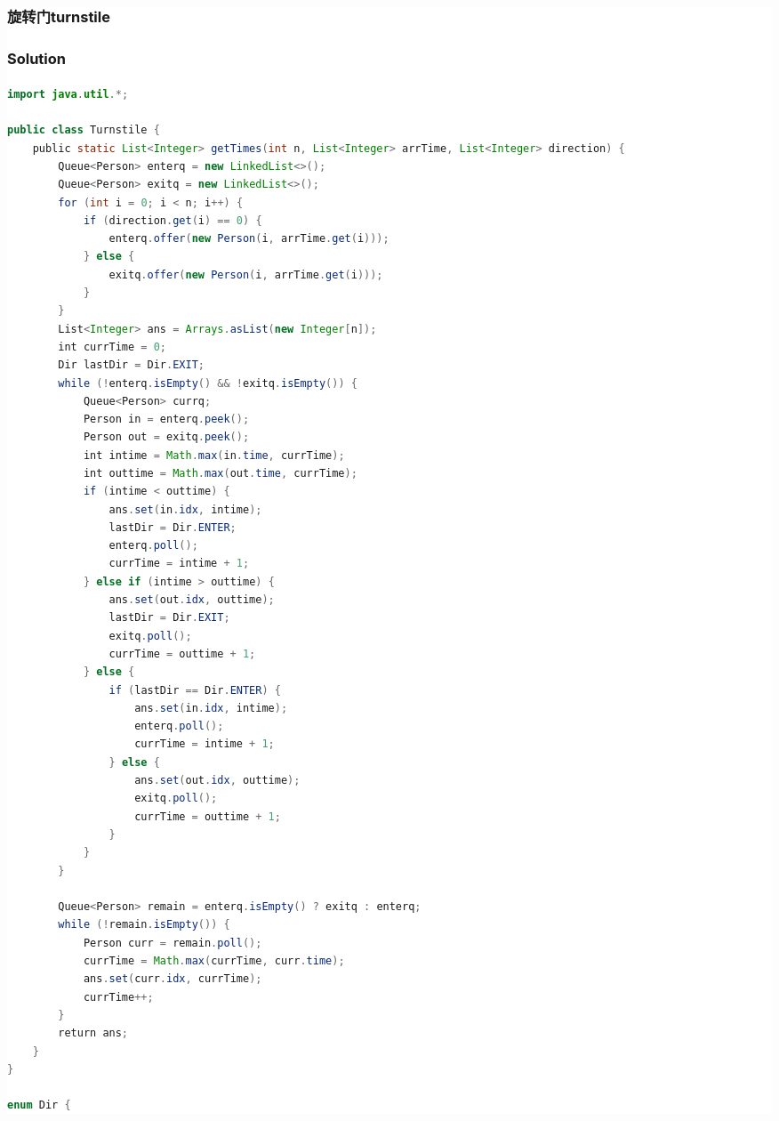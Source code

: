 

### 旋转门turnstile

### Solution

```java
import java.util.*;
 
public class Turnstile {
    public static List<Integer> getTimes(int n, List<Integer> arrTime, List<Integer> direction) {
        Queue<Person> enterq = new LinkedList<>();
        Queue<Person> exitq = new LinkedList<>();
        for (int i = 0; i < n; i++) {
            if (direction.get(i) == 0) {
                enterq.offer(new Person(i, arrTime.get(i)));
            } else {
                exitq.offer(new Person(i, arrTime.get(i)));
            }
        }
        List<Integer> ans = Arrays.asList(new Integer[n]);
        int currTime = 0;
        Dir lastDir = Dir.EXIT;
        while (!enterq.isEmpty() && !exitq.isEmpty()) {
            Queue<Person> currq;
            Person in = enterq.peek();
            Person out = exitq.peek();
            int intime = Math.max(in.time, currTime);
            int outtime = Math.max(out.time, currTime);
            if (intime < outtime) {
                ans.set(in.idx, intime);
                lastDir = Dir.ENTER;
                enterq.poll();
                currTime = intime + 1;
            } else if (intime > outtime) {
                ans.set(out.idx, outtime);
                lastDir = Dir.EXIT;
                exitq.poll();
                currTime = outtime + 1;
            } else {
                if (lastDir == Dir.ENTER) {
                    ans.set(in.idx, intime);
                    enterq.poll();
                    currTime = intime + 1;
                } else {
                    ans.set(out.idx, outtime);
                    exitq.poll();
                    currTime = outtime + 1;
                }
            }
        }
 
        Queue<Person> remain = enterq.isEmpty() ? exitq : enterq;
        while (!remain.isEmpty()) {
            Person curr = remain.poll();
            currTime = Math.max(currTime, curr.time);
            ans.set(curr.idx, currTime);
            currTime++;
        }
        return ans;
    }
}
 
enum Dir {
```